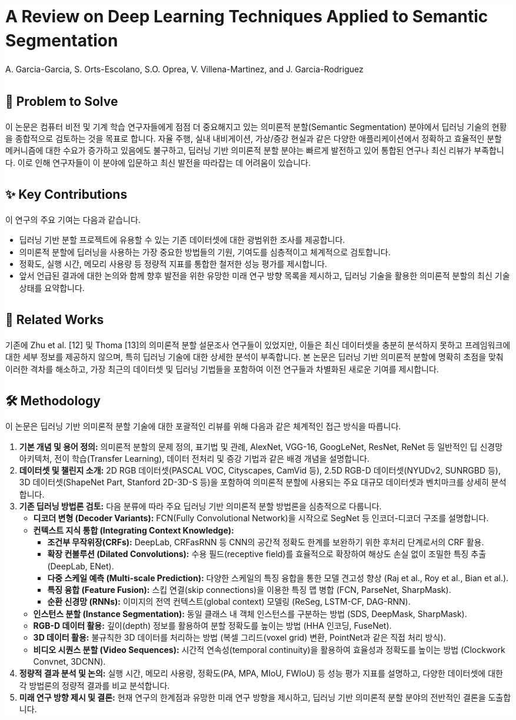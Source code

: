# A Review on Deep Learning Techniques Applied to Semantic Segmentation
A. Garcia-Garcia, S. Orts-Escolano, S.O. Oprea, V. Villena-Martinez, and J. Garcia-Rodriguez

## 🧩 Problem to Solve
이 논문은 컴퓨터 비전 및 기계 학습 연구자들에게 점점 더 중요해지고 있는 의미론적 분할(Semantic Segmentation) 분야에서 딥러닝 기술의 현황을 종합적으로 검토하는 것을 목표로 합니다. 자율 주행, 실내 내비게이션, 가상/증강 현실과 같은 다양한 애플리케이션에서 정확하고 효율적인 분할 메커니즘에 대한 수요가 증가하고 있음에도 불구하고, 딥러닝 기반 의미론적 분할 분야는 빠르게 발전하고 있어 통합된 연구나 최신 리뷰가 부족합니다. 이로 인해 연구자들이 이 분야에 입문하고 최신 발전을 따라잡는 데 어려움이 있습니다.

## ✨ Key Contributions
이 연구의 주요 기여는 다음과 같습니다.

*   딥러닝 기반 분할 프로젝트에 유용할 수 있는 기존 데이터셋에 대한 광범위한 조사를 제공합니다.
*   의미론적 분할에 딥러닝을 사용하는 가장 중요한 방법들의 기원, 기여도를 심층적이고 체계적으로 검토합니다.
*   정확도, 실행 시간, 메모리 사용량 등 정량적 지표를 통합한 철저한 성능 평가를 제시합니다.
*   앞서 언급된 결과에 대한 논의와 함께 향후 발전을 위한 유망한 미래 연구 방향 목록을 제시하고, 딥러닝 기술을 활용한 의미론적 분할의 최신 기술 상태를 요약합니다.

## 📎 Related Works
기존에 Zhu et al. [12] 및 Thoma [13]의 의미론적 분할 설문조사 연구들이 있었지만, 이들은 최신 데이터셋을 충분히 분석하지 못하고 프레임워크에 대한 세부 정보를 제공하지 않으며, 특히 딥러닝 기술에 대한 상세한 분석이 부족합니다. 본 논문은 딥러닝 기반 의미론적 분할에 명확히 초점을 맞춰 이러한 격차를 해소하고, 가장 최근의 데이터셋 및 딥러닝 기법들을 포함하여 이전 연구들과 차별화된 새로운 기여를 제시합니다.

## 🛠️ Methodology
이 논문은 딥러닝 기반 의미론적 분할 기술에 대한 포괄적인 리뷰를 위해 다음과 같은 체계적인 접근 방식을 따릅니다.

1.  **기본 개념 및 용어 정의:** 의미론적 분할의 문제 정의, 표기법 및 관례, AlexNet, VGG-16, GoogLeNet, ResNet, ReNet 등 일반적인 딥 신경망 아키텍처, 전이 학습(Transfer Learning), 데이터 전처리 및 증강 기법과 같은 배경 개념을 설명합니다.
2.  **데이터셋 및 챌린지 소개:** 2D RGB 데이터셋(PASCAL VOC, Cityscapes, CamVid 등), 2.5D RGB-D 데이터셋(NYUDv2, SUNRGBD 등), 3D 데이터셋(ShapeNet Part, Stanford 2D-3D-S 등)을 포함하여 의미론적 분할에 사용되는 주요 대규모 데이터셋과 벤치마크를 상세히 분석합니다.
3.  **기존 딥러닝 방법론 검토:** 다음 분류에 따라 주요 딥러닝 기반 의미론적 분할 방법론을 심층적으로 다룹니다.
    *   **디코더 변형 (Decoder Variants):** FCN(Fully Convolutional Network)을 시작으로 SegNet 등 인코더-디코더 구조를 설명합니다.
    *   **컨텍스트 지식 통합 (Integrating Context Knowledge):**
        *   **조건부 무작위장(CRFs):** DeepLab, CRFasRNN 등 CNN의 공간적 정확도 한계를 보완하기 위한 후처리 단계로서의 CRF 활용.
        *   **확장 컨볼루션 (Dilated Convolutions):** 수용 필드(receptive field)를 효율적으로 확장하여 해상도 손실 없이 조밀한 특징 추출 (DeepLab, ENet).
        *   **다중 스케일 예측 (Multi-scale Prediction):** 다양한 스케일의 특징 융합을 통한 모델 견고성 향상 (Raj et al., Roy et al., Bian et al.).
        *   **특징 융합 (Feature Fusion):** 스킵 연결(skip connections)을 이용한 특징 맵 병합 (FCN, ParseNet, SharpMask).
        *   **순환 신경망 (RNNs):** 이미지의 전역 컨텍스트(global context) 모델링 (ReSeg, LSTM-CF, DAG-RNN).
    *   **인스턴스 분할 (Instance Segmentation):** 동일 클래스 내 객체 인스턴스를 구분하는 방법 (SDS, DeepMask, SharpMask).
    *   **RGB-D 데이터 활용:** 깊이(depth) 정보를 활용하여 분할 정확도를 높이는 방법 (HHA 인코딩, FuseNet).
    *   **3D 데이터 활용:** 불규칙한 3D 데이터를 처리하는 방법 (복셀 그리드(voxel grid) 변환, PointNet과 같은 직접 처리 방식).
    *   **비디오 시퀀스 분할 (Video Sequences):** 시간적 연속성(temporal continuity)을 활용하여 효율성과 정확도를 높이는 방법 (Clockwork Convnet, 3DCNN).
4.  **정량적 결과 분석 및 논의:** 실행 시간, 메모리 사용량, 정확도(PA, MPA, MIoU, FWIoU) 등 성능 평가 지표를 설명하고, 다양한 데이터셋에 대한 각 방법론의 정량적 결과를 비교 분석합니다.
5.  **미래 연구 방향 제시 및 결론:** 현재 연구의 한계점과 유망한 미래 연구 방향을 제시하고, 딥러닝 기반 의미론적 분할 분야의 전반적인 결론을 도출합니다.
